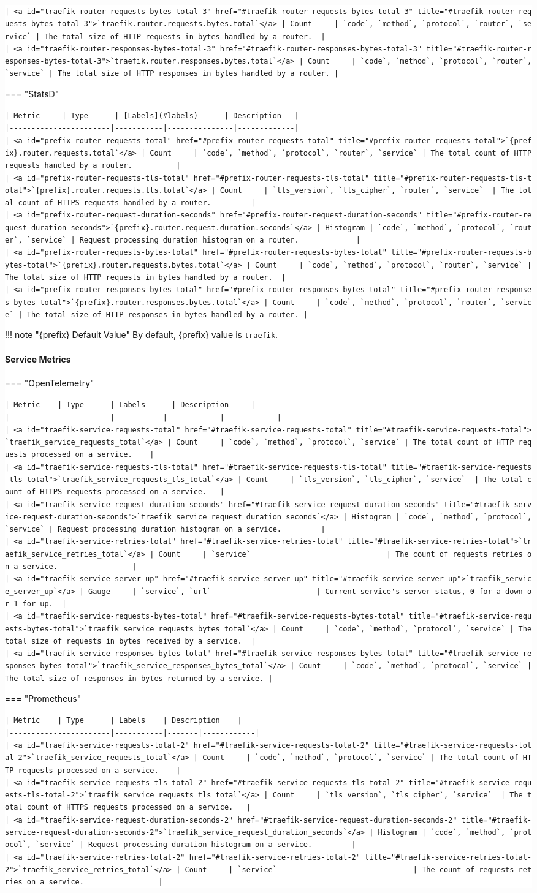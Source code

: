     | <a id="traefik-router-requests-bytes-total-3" href="#traefik-router-requests-bytes-total-3" title="#traefik-router-requests-bytes-total-3">`traefik.router.requests.bytes.total`</a> | Count     | `code`, `method`, `protocol`, `router`, `service` | The total size of HTTP requests in bytes handled by a router.  |
    | <a id="traefik-router-responses-bytes-total-3" href="#traefik-router-responses-bytes-total-3" title="#traefik-router-responses-bytes-total-3">`traefik.router.responses.bytes.total`</a> | Count     | `code`, `method`, `protocol`, `router`, `service` | The total size of HTTP responses in bytes handled by a router. |

=== "StatsD"

    | Metric     | Type      | [Labels](#labels)      | Description   |
    |-----------------------|-----------|---------------|-------------|
    | <a id="prefix-router-requests-total" href="#prefix-router-requests-total" title="#prefix-router-requests-total">`{prefix}.router.requests.total`</a> | Count     | `code`, `method`, `protocol`, `router`, `service` | The total count of HTTP requests handled by a router.          |
    | <a id="prefix-router-requests-tls-total" href="#prefix-router-requests-tls-total" title="#prefix-router-requests-tls-total">`{prefix}.router.requests.tls.total`</a> | Count     | `tls_version`, `tls_cipher`, `router`, `service`  | The total count of HTTPS requests handled by a router.         |
    | <a id="prefix-router-request-duration-seconds" href="#prefix-router-request-duration-seconds" title="#prefix-router-request-duration-seconds">`{prefix}.router.request.duration.seconds`</a> | Histogram | `code`, `method`, `protocol`, `router`, `service` | Request processing duration histogram on a router.             |
    | <a id="prefix-router-requests-bytes-total" href="#prefix-router-requests-bytes-total" title="#prefix-router-requests-bytes-total">`{prefix}.router.requests.bytes.total`</a> | Count     | `code`, `method`, `protocol`, `router`, `service` | The total size of HTTP requests in bytes handled by a router.  |
    | <a id="prefix-router-responses-bytes-total" href="#prefix-router-responses-bytes-total" title="#prefix-router-responses-bytes-total">`{prefix}.router.responses.bytes.total`</a> | Count     | `code`, `method`, `protocol`, `router`, `service` | The total size of HTTP responses in bytes handled by a router. |

!!! note "\{prefix\} Default Value"
        By default, \{prefix\} value is `traefik`.

#### Service Metrics

=== "OpenTelemetry"

    | Metric    | Type      | Labels      | Description     |
    |-----------------------|-----------|------------|------------|
    | <a id="traefik-service-requests-total" href="#traefik-service-requests-total" title="#traefik-service-requests-total">`traefik_service_requests_total`</a> | Count     | `code`, `method`, `protocol`, `service` | The total count of HTTP requests processed on a service.    |
    | <a id="traefik-service-requests-tls-total" href="#traefik-service-requests-tls-total" title="#traefik-service-requests-tls-total">`traefik_service_requests_tls_total`</a> | Count     | `tls_version`, `tls_cipher`, `service`  | The total count of HTTPS requests processed on a service.   |
    | <a id="traefik-service-request-duration-seconds" href="#traefik-service-request-duration-seconds" title="#traefik-service-request-duration-seconds">`traefik_service_request_duration_seconds`</a> | Histogram | `code`, `method`, `protocol`, `service` | Request processing duration histogram on a service.         |
    | <a id="traefik-service-retries-total" href="#traefik-service-retries-total" title="#traefik-service-retries-total">`traefik_service_retries_total`</a> | Count     | `service`                               | The count of requests retries on a service.                 |
    | <a id="traefik-service-server-up" href="#traefik-service-server-up" title="#traefik-service-server-up">`traefik_service_server_up`</a> | Gauge     | `service`, `url`                        | Current service's server status, 0 for a down or 1 for up.  |
    | <a id="traefik-service-requests-bytes-total" href="#traefik-service-requests-bytes-total" title="#traefik-service-requests-bytes-total">`traefik_service_requests_bytes_total`</a> | Count     | `code`, `method`, `protocol`, `service` | The total size of requests in bytes received by a service.  |
    | <a id="traefik-service-responses-bytes-total" href="#traefik-service-responses-bytes-total" title="#traefik-service-responses-bytes-total">`traefik_service_responses_bytes_total`</a> | Count     | `code`, `method`, `protocol`, `service` | The total size of responses in bytes returned by a service. |
    
=== "Prometheus"

    | Metric    | Type      | Labels    | Description    |
    |-----------------------|-----------|-------|------------|
    | <a id="traefik-service-requests-total-2" href="#traefik-service-requests-total-2" title="#traefik-service-requests-total-2">`traefik_service_requests_total`</a> | Count     | `code`, `method`, `protocol`, `service` | The total count of HTTP requests processed on a service.    |
    | <a id="traefik-service-requests-tls-total-2" href="#traefik-service-requests-tls-total-2" title="#traefik-service-requests-tls-total-2">`traefik_service_requests_tls_total`</a> | Count     | `tls_version`, `tls_cipher`, `service`  | The total count of HTTPS requests processed on a service.   |
    | <a id="traefik-service-request-duration-seconds-2" href="#traefik-service-request-duration-seconds-2" title="#traefik-service-request-duration-seconds-2">`traefik_service_request_duration_seconds`</a> | Histogram | `code`, `method`, `protocol`, `service` | Request processing duration histogram on a service.         |
    | <a id="traefik-service-retries-total-2" href="#traefik-service-retries-total-2" title="#traefik-service-retries-total-2">`traefik_service_retries_total`</a> | Count     | `service`                               | The count of requests retries on a service.                 |